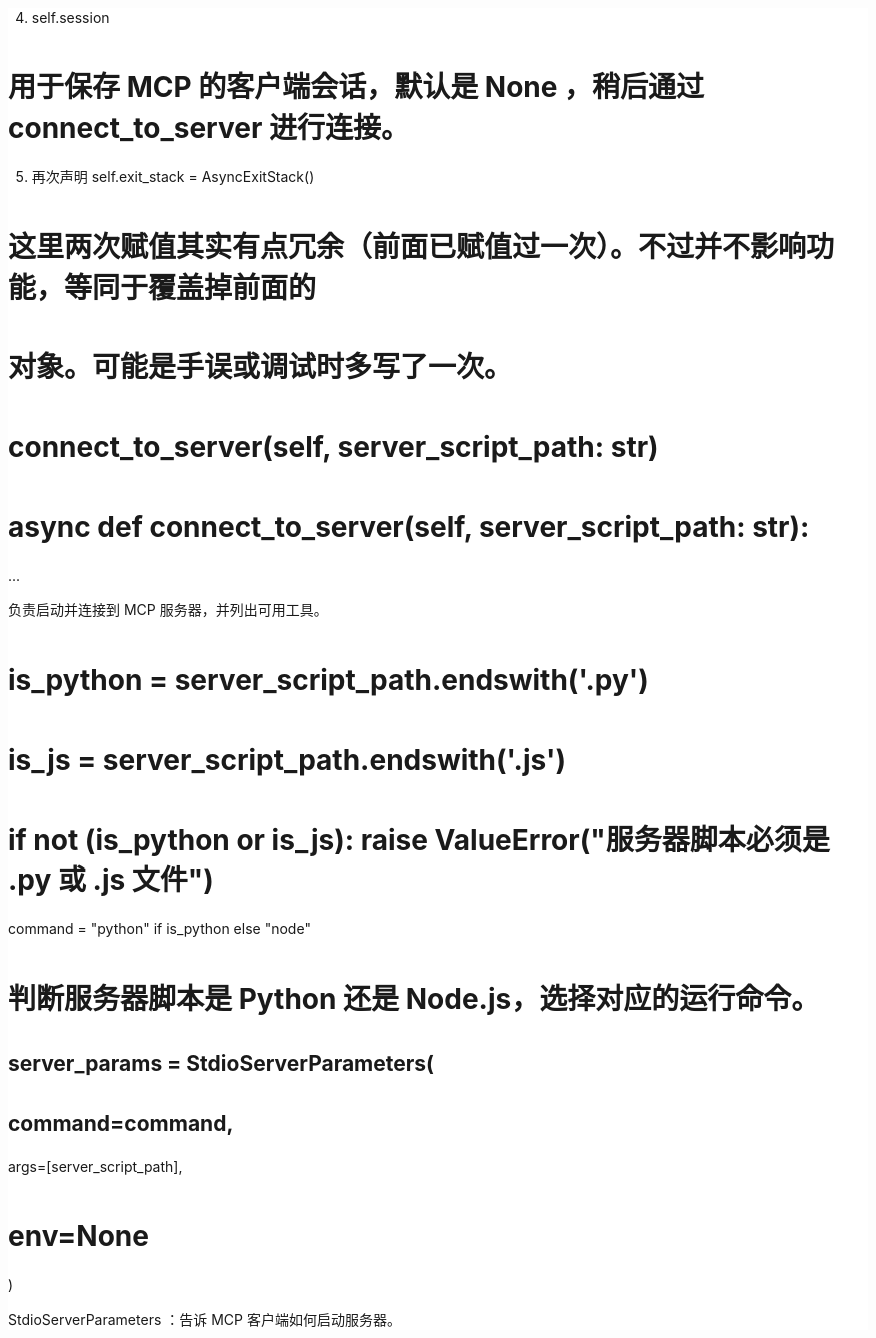 4. self.session

# 用于保存 MCP 的客户端会话，默认是 None ，稍后通过 connect_to_server 进行连接。

5. 再次声明 self.exit_stack = AsyncExitStack()

# 这里两次赋值其实有点冗余（前面已赋值过一次）。不过并不影响功能，等同于覆盖掉前面的

# 对象。可能是手误或调试时多写了一次。

# connect_to_server(self, server_script_path: str)

# async def connect_to_server(self, server_script_path: str):

...

负责启动并连接到 MCP 服务器，并列出可用工具。

# is_python = server_script_path.endswith('.py')

# is_js = server_script_path.endswith('.js')

# if not (is_python or is_js): raise ValueError("服务器脚本必须是 .py 或 .js 文件")

command = "python" if is_python else "node"

# 判断服务器脚本是 Python 还是 Node.js，选择对应的运行命令。

## server_params = StdioServerParameters(

## command=command,

args=[server_script_path],

# env=None

)

StdioServerParameters ：告诉 MCP 客户端如何启动服务器。
